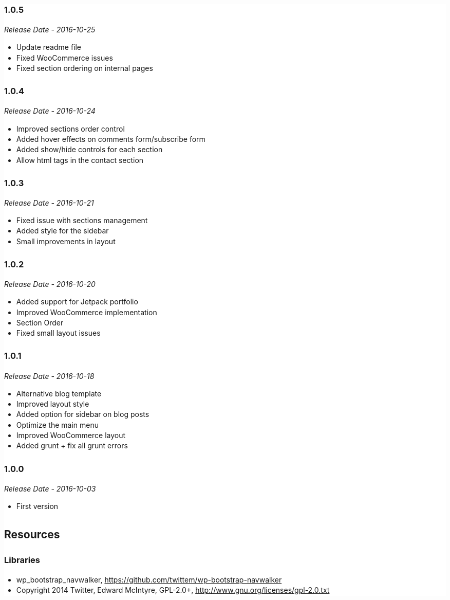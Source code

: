 ### 1.0.5 ###
*Release Date - 2016-10-25*

* Update readme file
* Fixed WooCommerce issues
* Fixed section ordering on internal pages

### 1.0.4 ###
*Release Date - 2016-10-24*

* Improved sections order control
* Added hover effects on comments form/subscribe form
* Added show/hide controls for each section
* Allow html tags in the contact section

### 1.0.3 ###
*Release Date - 2016-10-21*

* Fixed issue with sections management
* Added style for the sidebar
* Small improvements in layout


### 1.0.2 ###
*Release Date - 2016-10-20*

* Added support for Jetpack portfolio
* Improved WooCommerce implementation
* Section Order
* Fixed small layout issues

### 1.0.1 ###
*Release Date - 2016-10-18*

* Alternative blog template
* Improved layout style
* Added option for sidebar on blog posts
* Optimize the main menu
* Improved WooCommerce layout
* Added grunt + fix all grunt errors


### 1.0.0 ###
*Release Date - 2016-10-03*

- First version

## Resources ##
### Libraries ###

* wp_bootstrap_navwalker, https://github.com/twittem/wp-bootstrap-navwalker
* Copyright 2014 Twitter, Edward McIntyre, GPL-2.0+, http://www.gnu.org/licenses/gpl-2.0.txt
